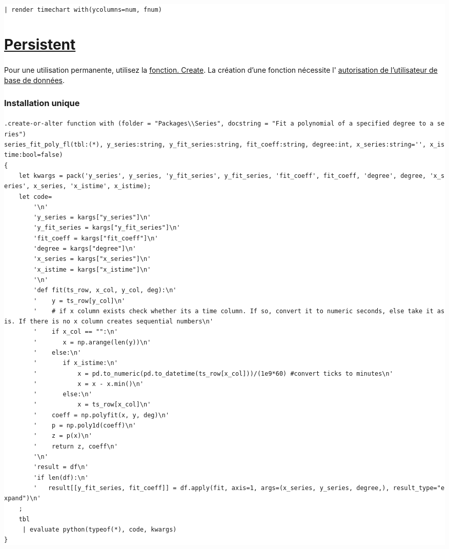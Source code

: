 ```kusto
| render timechart with(ycolumns=num, fnum)
```

# <a name="persistent"></a>[Persistent](#tab/persistent)

Pour une utilisation permanente, utilisez la [fonction. Create](../management/create-function.md).  La création d’une fonction nécessite l' [autorisation de l’utilisateur de base de données](../management/access-control/role-based-authorization.md).

### <a name="one-time-installation"></a>Installation unique


```kusto
.create-or-alter function with (folder = "Packages\\Series", docstring = "Fit a polynomial of a specified degree to a series")
series_fit_poly_fl(tbl:(*), y_series:string, y_fit_series:string, fit_coeff:string, degree:int, x_series:string='', x_istime:bool=false)
{
    let kwargs = pack('y_series', y_series, 'y_fit_series', y_fit_series, 'fit_coeff', fit_coeff, 'degree', degree, 'x_series', x_series, 'x_istime', x_istime);
    let code=
        '\n'
        'y_series = kargs["y_series"]\n'
        'y_fit_series = kargs["y_fit_series"]\n'
        'fit_coeff = kargs["fit_coeff"]\n'
        'degree = kargs["degree"]\n'
        'x_series = kargs["x_series"]\n'
        'x_istime = kargs["x_istime"]\n'
        '\n'
        'def fit(ts_row, x_col, y_col, deg):\n'
        '    y = ts_row[y_col]\n'
        '    # if x column exists check whether its a time column. If so, convert it to numeric seconds, else take it as is. If there is no x column creates sequential numbers\n'
        '    if x_col == "":\n'
        '       x = np.arange(len(y))\n'
        '    else:\n'
        '       if x_istime:\n'
        '           x = pd.to_numeric(pd.to_datetime(ts_row[x_col]))/(1e9*60) #convert ticks to minutes\n'
        '           x = x - x.min()\n'
        '       else:\n'
        '           x = ts_row[x_col]\n'
        '    coeff = np.polyfit(x, y, deg)\n'
        '    p = np.poly1d(coeff)\n'
        '    z = p(x)\n'
        '    return z, coeff\n'
        '\n'
        'result = df\n'
        'if len(df):\n'
        '   result[[y_fit_series, fit_coeff]] = df.apply(fit, axis=1, args=(x_series, y_series, degree,), result_type="expand")\n'
    ;
    tbl
     | evaluate python(typeof(*), code, kwargs)
}
```
